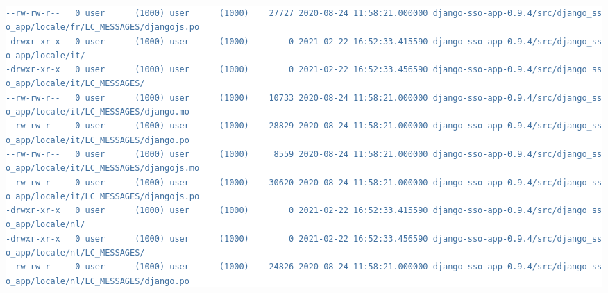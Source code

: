 ```diff
--rw-rw-r--   0 user      (1000) user      (1000)    27727 2020-08-24 11:58:21.000000 django-sso-app-0.9.4/src/django_sso_app/locale/fr/LC_MESSAGES/djangojs.po
-drwxr-xr-x   0 user      (1000) user      (1000)        0 2021-02-22 16:52:33.415590 django-sso-app-0.9.4/src/django_sso_app/locale/it/
-drwxr-xr-x   0 user      (1000) user      (1000)        0 2021-02-22 16:52:33.456590 django-sso-app-0.9.4/src/django_sso_app/locale/it/LC_MESSAGES/
--rw-rw-r--   0 user      (1000) user      (1000)    10733 2020-08-24 11:58:21.000000 django-sso-app-0.9.4/src/django_sso_app/locale/it/LC_MESSAGES/django.mo
--rw-rw-r--   0 user      (1000) user      (1000)    28829 2020-08-24 11:58:21.000000 django-sso-app-0.9.4/src/django_sso_app/locale/it/LC_MESSAGES/django.po
--rw-rw-r--   0 user      (1000) user      (1000)     8559 2020-08-24 11:58:21.000000 django-sso-app-0.9.4/src/django_sso_app/locale/it/LC_MESSAGES/djangojs.mo
--rw-rw-r--   0 user      (1000) user      (1000)    30620 2020-08-24 11:58:21.000000 django-sso-app-0.9.4/src/django_sso_app/locale/it/LC_MESSAGES/djangojs.po
-drwxr-xr-x   0 user      (1000) user      (1000)        0 2021-02-22 16:52:33.415590 django-sso-app-0.9.4/src/django_sso_app/locale/nl/
-drwxr-xr-x   0 user      (1000) user      (1000)        0 2021-02-22 16:52:33.456590 django-sso-app-0.9.4/src/django_sso_app/locale/nl/LC_MESSAGES/
--rw-rw-r--   0 user      (1000) user      (1000)    24826 2020-08-24 11:58:21.000000 django-sso-app-0.9.4/src/django_sso_app/locale/nl/LC_MESSAGES/django.po

